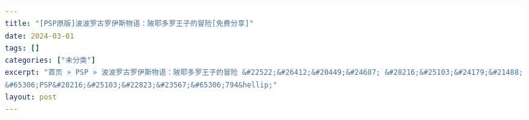 ```yaml
---
title: "[PSP原版]波波罗古罗伊斯物语：陂耶多罗王子的冒险[免费分享]"
date: 2024-03-01
tags: []
categories: ["未分类"]
excerpt: "首页 » PSP » 波波罗古罗伊斯物语：陂耶多罗王子的冒险 &#22522;&#26412;&#20449;&#24687; &#28216;&#25103;&#24179;&#21488;&#65306;PSP&#28216;&#25103;&#22823;&#23567;&#65306;794&hellip;"
layout: post
---
```

